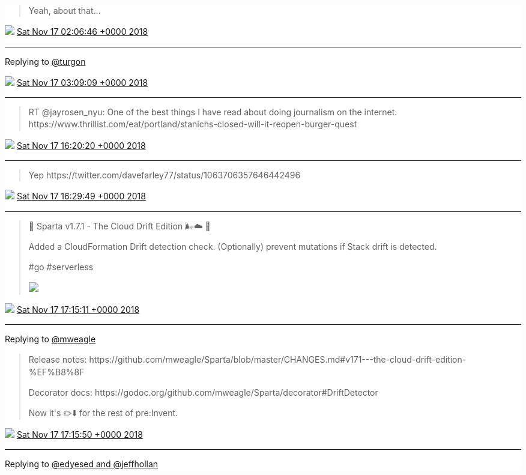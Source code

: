 > Yeah, about that\.\.\.

<img src="./media/tweet.ico" width="12" /> [Sat Nov 17 02:06:46 +0000 2018](https://twitter.com/mweagle/status/1063614392388866048)

----

Replying to [@turgon](https://twitter.com/turgon/status/1063624901523779585)

> <video controls><source src="/twitter/archive/media/1063630088598474752-DsLF6q8VAAAUcVe.mp4">Your browser does not support the video tag.</video>

<img src="./media/tweet.ico" width="12" /> [Sat Nov 17 03:09:09 +0000 2018](https://twitter.com/mweagle/status/1063630088598474752)

----

> RT @jayrosen\_nyu: One of the best things I have read about doing journalism on the internet\. https://www\.thrillist\.com/eat/portland/stanichs\-closed\-will\-it\-reopen\-burger\-quest

<img src="./media/tweet.ico" width="12" /> [Sat Nov 17 16:20:20 +0000 2018](https://twitter.com/mweagle/status/1063829196219179009)

----

> Yep https://twitter\.com/davefarley77/status/1063706357646442496

<img src="./media/tweet.ico" width="12" /> [Sat Nov 17 16:29:49 +0000 2018](https://twitter.com/mweagle/status/1063831584237735936)

----

> 🎉 Sparta v1\.7\.1 \- The Cloud Drift Edition 🌬☁️  🎉
>
> Added a CloudFormation Drift detection check\. \(Optionally\) prevent mutations if Stack drift is detected\.
>
> \#go \#serverless
>
> ![](/twitter/archive/media/1063843001263247361-DsOHBEGV4AAEVb0.jpg)

<img src="./media/tweet.ico" width="12" /> [Sat Nov 17 17:15:11 +0000 2018](https://twitter.com/mweagle/status/1063843001263247361)

----

Replying to [@mweagle](https://twitter.com/mweagle/status/1063843001263247361)

> Release notes: https://github\.com/mweagle/Sparta/blob/master/CHANGES\.md\#v171\-\-\-the\-cloud\-drift\-edition\-%EF%B8%8F
>
> Decorator docs: https://godoc\.org/github\.com/mweagle/Sparta/decorator\#DriftDetector
>
> Now it's ✏️⬇️ for the rest of  pre:Invent\.

<img src="./media/tweet.ico" width="12" /> [Sat Nov 17 17:15:50 +0000 2018](https://twitter.com/mweagle/status/1063843166833373184)

----

Replying to [@edyesed and @jeffhollan](https://twitter.com/edyesed/status/1063917713779712000)
